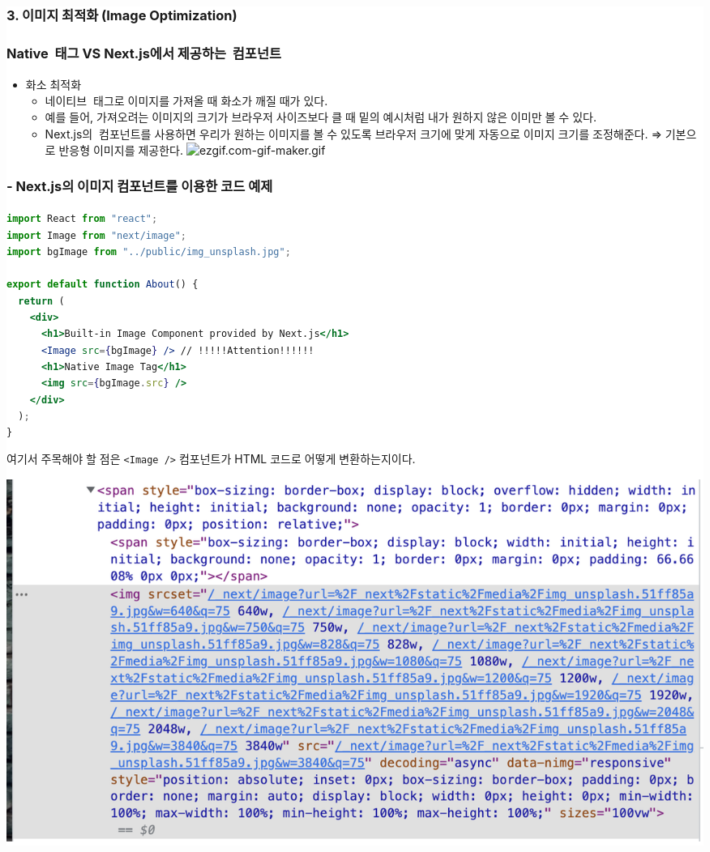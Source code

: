 ### 3. 이미지 최적화 (Image Optimization)

### Native <img /> 태그 VS Next.js에서 제공하는 <Image /> 컴포넌트

- 화소 최적화
  - 네이티브 <img /> 태그로 이미지를 가져올 때 화소가 깨질 때가 있다.
  - 예를 들어, 가져오려는 이미지의 크기가 브라우저 사이즈보다 클 때 밑의 예시처럼 내가 원하지 않은 이미만 볼 수 있다.
  - Next.js의 <Image /> 컴포넌트를 사용하면 우리가 원하는 이미지를 볼 수 있도록 브라우저 크기에 맞게 자동으로 이미지 크기를 조정해준다. ⇒ 기본으로 반응형 이미지를 제공한다.
    ![ezgif.com-gif-maker.gif](./ezgif.com-gif-maker.gif)

### - Next.js의 이미지 컴포넌트를 이용한 코드 예제

```jsx
import React from "react";
import Image from "next/image";
import bgImage from "../public/img_unsplash.jpg";

export default function About() {
  return (
    <div>
      <h1>Built-in Image Component provided by Next.js</h1>
      <Image src={bgImage} /> // !!!!!Attention!!!!!!
      <h1>Native Image Tag</h1>
      <img src={bgImage.src} />
    </div>
  );
}
```

여기서 주목해야 할 점은 `<Image />` 컴포넌트가 HTML 코드로 어떻게 변환하는지이다.

![Untitled](./Untitled%201.png)
